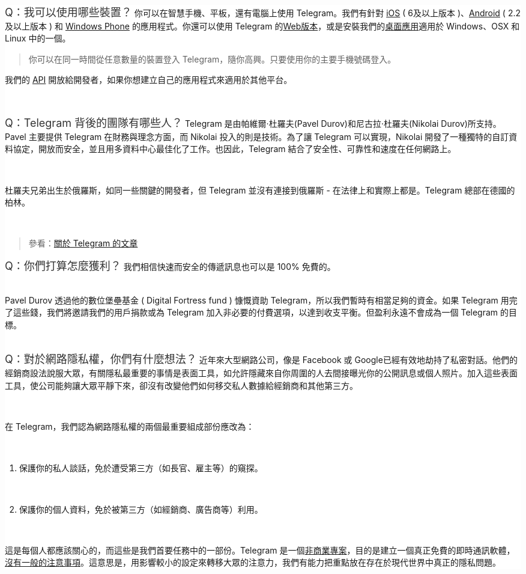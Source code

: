 <a name="q-which-devices-can-i-use"><font color="#333333" size="4">Q：我可以使用哪些裝置？</font></a>
你可以在智慧手機、平板，還有電腦上使用 Telegram。我們有針對 <a href="https://telegram.org/dl/ios">iOS</a> ( 6及以上版本 )、<a href="https://telegram.org/dl/android">Android</a> ( 2.2 及以上版本 ) 和 <a href="https://telegram.org/dl/wp">Windows Phone</a> 的應用程式。你還可以使用 Telegram 的<a href="https://web.telegram.org/">Web版本</a>，或是安裝我們的<a href="https://desktop.telegram.org/">桌面應用</a>適用於 Windows、OSX 和 Linux 中的一個。<br>

<blockquote>
  <p>你可以在同一時間從任意數量的裝置登入 Telegram，隨你高興。只要使用你的主要手機號碼登入。<strong></strong></p>
</blockquote>

我們的 <a href="https://core.telegram.org/api">API</a> 開放給開發者，如果你想建立自己的應用程式來適用於其他平台。<br>

<br>

<a name="q-who-are-the-people-behind-telegram"><font color="#333333" size="4">Q：Telegram 背後的團隊有哪些人？</font></a>
Telegram 是由帕維爾·杜羅夫(Pavel Durov)和尼古拉·杜羅夫(Nikolai Durov)所支持。 Pavel 主要提供 Telegram 在財務與理念方面，而 Nikolai 投入的則是技術。為了讓 Telegram 可以實現，Nikolai 開發了一種獨特的自訂資料協定，開放而安全，並且用多資料中心最佳化了工作。也因此，Telegram 結合了安全性、可靠性和速度在任何網路上。<br>

<br>

杜羅夫兄弟出生於俄羅斯，如同一些關鍵的開發者，但 Telegram 並沒有連接到俄羅斯 - 在法律上和實際上都是。Telegram 總部在德國的柏林。<br>

<br>

<blockquote>
  <p>參看：<a href="https://telegram.org/press">關於 Telegram 的文章</a></p>
</blockquote>

<a name="q-how-are-you-going-to-make-money-out-of-this"><font color="#333333" size="4">Q：你們打算怎麼獲利？</font></a>
我們相信快速而安全的傳遞訊息也可以是 100% 免費的。<br>

<br>
Pavel Durov 透過他的數位堡壘基金 ( Digital Fortress fund ) 慷慨資助 Telegram，所以我們暫時有相當足夠的資金。如果 Telegram 用完了這些錢，我們將邀請我們的用戶捐款或為 Telegram 加入非必要的付費選項，以達到收支平衡。但盈利永遠不會成為一個 Telegram 的目標。<br>

<br>

<a name="q-what-are-your-thoughts-on-internet-privacy"><font color="#333333" size="4">Q：對於網路隱私權，你們有什麼想法？</font></a>
近年來大型網路公司，像是 Facebook 或 Google已經有效地劫持了私密對話。他們的經銷商設法說服大眾，有關隱私最重要的事情是表面工具，如允許隱藏來自你周圍的人去間接曝光你的公開訊息或個人照片。加入這些表面工具，使公司能夠讓大眾平靜下來，卻沒有改變他們如何移交私人數據給經銷商和其他第三方。<br>

<br>

在 Telegram，我們認為網路隱私權的兩個最重要組成部份應改為：<br>

<br>

1. 保護你的私人談話，免於遭受第三方（如長官、雇主等）的窺探。<br>

<br>

2. 保護你的個人資料，免於被第三方（如經銷商、廣告商等）利用。<br>

<br>

這是每個人都應該關心的，而這些是我們首要任務中的一部份。Telegram 是一個<a href="#q-how-are-you-going-to-make-money-out-of-this">非商業專案</a>，目的是建立一個真正免費的即時通訊軟體，<a href="https://telegram.org/privacy">沒有一般的注意事項</a>。這意思是，用影響較小的設定來轉移大眾的注意力，我們有能力把重點放在存在於現代世界中真正的隱私問題。<br>
